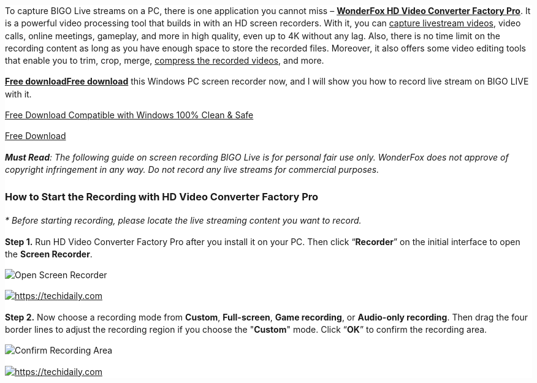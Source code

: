 To capture BIGO Live streams on a PC, there is one application you cannot miss – [**WonderFox HD Video Converter Factory Pro**](https://tools.techidaily.com/videoconverterfactory/hd-video-converter/). It is a powerful video processing tool that builds in with an HD screen recorders. With it, you can [capture livestream videos](https://tools.techidaily.com/videoconverterfactory/hd-video-converter/), video calls, online meetings, gameplay, and more in high quality, even up to 4K without any lag. Also, there is no time limit on the recording content as long as you have enough space to store the recorded files. Moreover, it also offers some video editing tools that enable you to trim, crop, merge, [compress the recorded videos](https://tools.techidaily.com/videoconverterfactory/hd-video-converter/), and more.

[**Free download**](https://tools.techidaily.com/videoconverterfactory/hd-video-converter/)[**Free download**](https://tools.techidaily.com/videoconverterfactory/hd-video-converter/) this Windows PC screen recorder now, and I will show you how to record live stream on BIGO LIVE with it.

[Free Download Compatible with Windows 100% Clean & Safe](https://tools.techidaily.com/videoconverterfactory/hd-video-converter/) 

[Free Download](https://tools.techidaily.com/videoconverterfactory/hd-video-converter/) 

_**Must Read**: The following guide on screen recording BIGO Live is for personal fair use only. WonderFox does not approve of copyright infringement in any way. Do not record any live streams for commercial purposes._

### How to Start the Recording with HD Video Converter Factory Pro

_\* Before starting recording, please locate the live streaming content you want to record._

**Step 1.** Run HD Video Converter Factory Pro after you install it on your PC. Then click “**Recorder**” on the initial interface to open the **Screen Recorder**.

![Open Screen Recorder](https://www.videoconverterfactory.com/tips/imgs-self/record-bigo-live/record-bigo-live-1.webp) 






<a href="https://aligracehair.sjv.io/c/5597632/2135348/19272" target="_top" id="2135348">
  <img src="//a.impactradius-go.com/display-ad/19272-2135348" border="0" alt="https://techidaily.com" width="120" height="90"/>
</a>
<img height="0" width="0" src="https://aligracehair.sjv.io/i/5597632/2135348/19272" style="position:absolute;visibility:hidden;" border="0" />





**Step 2.** Now choose a recording mode from **Custom**, **Full-screen**, **Game recording**, or **Audio-only recording**. Then drag the four border lines to adjust the recording region if you choose the "**Custom**" mode. Click “**OK**” to confirm the recording area.

![Confirm Recording Area](https://www.videoconverterfactory.com/tips/imgs-self/record-bigo-live/record-bigo-live-2.webp) 






<a href="https://ephamedtechinc.pxf.io/c/5597632/2137207/26400" target="_top" id="2137207">
  <img src="//a.impactradius-go.com/display-ad/26400-2137207" border="0" alt="https://techidaily.com" width="728" height="90"/>
</a>
<img height="0" width="0" src="https://ephamedtechinc.pxf.io/i/5597632/2137207/26400" style="position:absolute;visibility:hidden;" border="0" />
